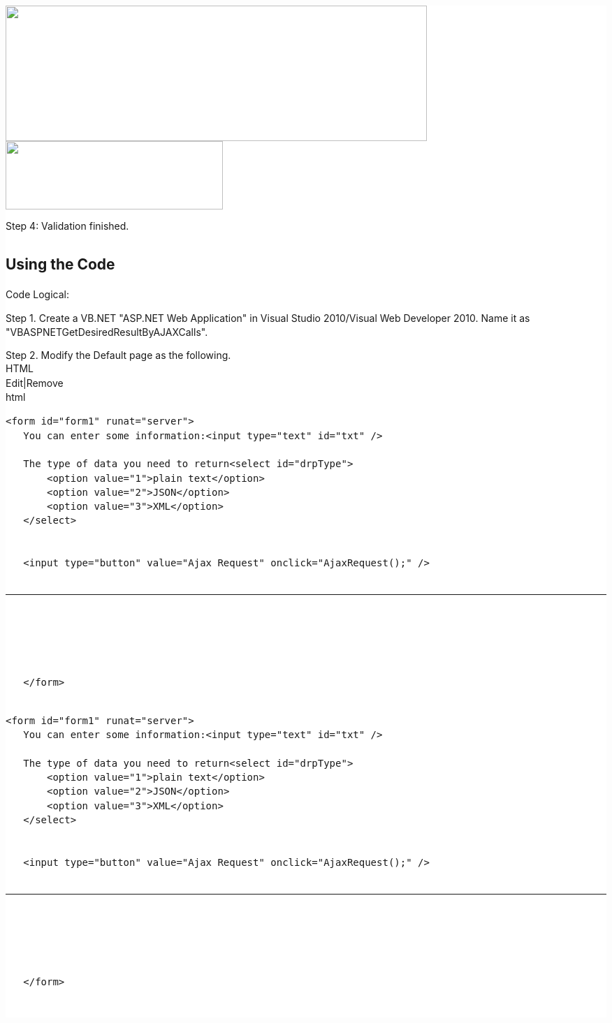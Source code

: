 <span style="font-size:9.5pt; font-family:Consolas"><img src="/site/view/file/62026/1/image.png" alt="" width="603" height="194" align="middle">
<img src="/site/view/file/62027/1/image.png" alt="" width="311" height="98" align="middle">
</span><span style="font-size:9.5pt; font-family:Consolas"></span></p>
<p class="MsoNormal" style="margin-bottom:0in; margin-bottom:.0001pt; line-height:normal; text-autospace:none">
<span style="font-size:9.5pt; font-family:Consolas"></span></p>
<p class="MsoNormal">Step 4: Validation finished. </p>
<h2>Using the Code</h2>
<p class="MsoNormal">Code Logical: <span style="">&nbsp;&nbsp;&nbsp;&nbsp; </span>
</p>
<p class="MsoNormal"><span class="GramE">Step 1.</span> Create a VB.NET &quot;ASP.NET Web Application&quot; in Visual Studio 2010/Visual Web Developer 2010. Name it as &quot;<span class="SpellE">VBASPNETGetDesiredResultByAJAXCalls</span>&quot;.
</p>
<p class="MsoNormal" style="margin-bottom:0in; margin-bottom:.0001pt; line-height:normal; text-autospace:none">
<span class="GramE">Step 2.</span> Modify the Default page as the following.<span style="font-size:9.5pt; font-family:Consolas">
</span></p>
<div class="scriptcode">
<div class="pluginEditHolder" pluginCommand="mceScriptCode">
<div class="title"><span>HTML</span></div>
<div class="pluginLinkHolder"><span class="pluginEditHolderLink">Edit</span>|<span class="pluginRemoveHolderLink">Remove</span>
</div>
<span class="hidden">html</span>
<pre class="hidden">
&lt;form id=&quot;form1&quot; runat=&quot;server&quot;&gt;
   You can enter some information:&lt;input type=&quot;text&quot; id=&quot;txt&quot; /&gt;<br>
   The type of data you need to return&lt;select id=&quot;drpType&quot;&gt;
       &lt;option value=&quot;1&quot;&gt;plain text&lt;/option&gt;
       &lt;option value=&quot;2&quot;&gt;JSON&lt;/option&gt;
       &lt;option value=&quot;3&quot;&gt;XML&lt;/option&gt;
   &lt;/select&gt;
   <br>
   &lt;input type=&quot;button&quot; value=&quot;Ajax Request&quot; onclick=&quot;AjaxRequest();&quot; /&gt;
   <hr>
   <div id="result">
   </div>
   &lt;/form&gt;

</pre>
<pre id="codePreview" class="html">
&lt;form id=&quot;form1&quot; runat=&quot;server&quot;&gt;
   You can enter some information:&lt;input type=&quot;text&quot; id=&quot;txt&quot; /&gt;<br>
   The type of data you need to return&lt;select id=&quot;drpType&quot;&gt;
       &lt;option value=&quot;1&quot;&gt;plain text&lt;/option&gt;
       &lt;option value=&quot;2&quot;&gt;JSON&lt;/option&gt;
       &lt;option value=&quot;3&quot;&gt;XML&lt;/option&gt;
   &lt;/select&gt;
   <br>
   &lt;input type=&quot;button&quot; value=&quot;Ajax Request&quot; onclick=&quot;AjaxRequest();&quot; /&gt;
   <hr>
   <div id="result">
   </div>
   &lt;/form&gt;
